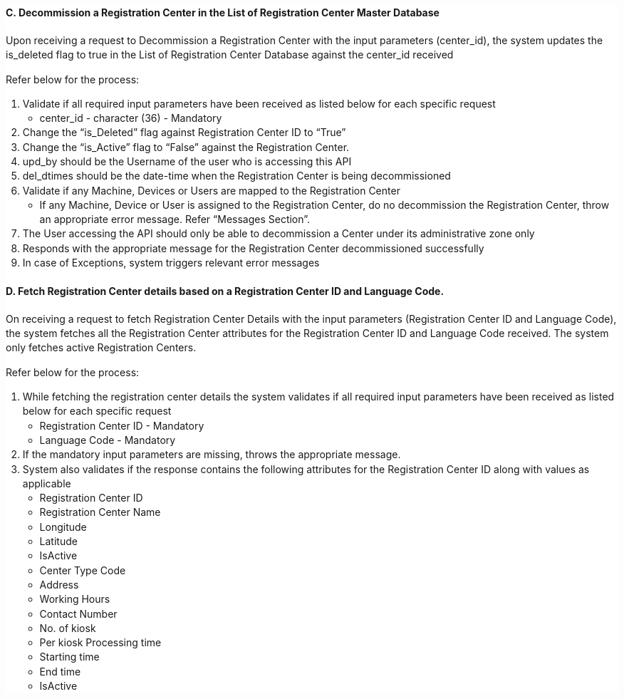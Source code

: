 #### C. Decommission a Registration Center in the List of Registration Center Master Database

Upon receiving a request to Decommission a Registration Center with the input parameters (center_id), the system updates the is_deleted flag to true in the List of Registration Center Database against the center_id received

Refer below for the process:


1. Validate if all required input parameters have been received as listed below for each specific request
   * center_id - character (36) - Mandatory 
2. Change the “is_Deleted” flag against Registration Center ID to “True”
3. Change the “is_Active” flag to “False” against the Registration Center.
4. upd_by should be the Username of the user who is accessing this API
5. del_dtimes should be the date-time when the Registration Center is being decommissioned
6. Validate if any Machine, Devices or Users are mapped to the Registration Center
   * If any Machine, Device or User is assigned to the Registration Center, do no decommission the Registration Center, throw an appropriate error message. Refer “Messages Section”.
7. The User accessing the API should only be able to decommission a Center under its administrative zone only
8. Responds with the appropriate message for the Registration Center decommissioned successfully
9. In case of Exceptions, system triggers relevant error messages

#### D. Fetch Registration Center details based on a Registration Center ID and Language Code.

On receiving a request to fetch Registration Center Details with the input parameters (Registration Center ID and Language Code), the system fetches all the Registration Center attributes for the Registration Center ID and Language Code received. The system only fetches active Registration Centers.


Refer below for the process:
1. While fetching the registration center details the system validates if all required input parameters have been received as listed below for each specific request
   * Registration Center ID - Mandatory
   * Language Code - Mandatory
2. If the mandatory input parameters are missing, throws the appropriate message. 
1. System also validates if the response contains the following attributes for the Registration Center ID along with values as applicable
   * Registration Center ID
   * Registration Center Name
   * Longitude
   * Latitude
   * IsActive
   * Center Type Code
   * Address
   * Working Hours
   * Contact Number
   * No. of kiosk
   * Per kiosk Processing time
   * Starting time
   * End time
   * IsActive
